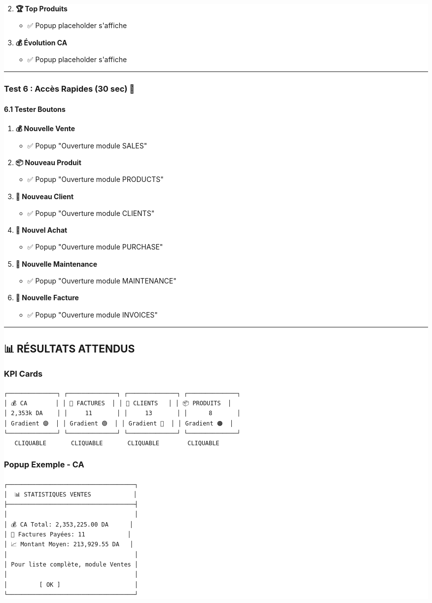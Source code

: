 2. **🏆 Top Produits**
   - ✅ Popup placeholder s'affiche

3. **💰 Évolution CA**
   - ✅ Popup placeholder s'affiche

---

### **Test 6 : Accès Rapides (30 sec)** 🚀

#### **6.1 Tester Boutons**
1. **💰 Nouvelle Vente**
   - ✅ Popup "Ouverture module SALES"

2. **📦 Nouveau Produit**
   - ✅ Popup "Ouverture module PRODUCTS"

3. **👤 Nouveau Client**
   - ✅ Popup "Ouverture module CLIENTS"

4. **🛒 Nouvel Achat**
   - ✅ Popup "Ouverture module PURCHASE"

5. **🔧 Nouvelle Maintenance**
   - ✅ Popup "Ouverture module MAINTENANCE"

6. **📄 Nouvelle Facture**
   - ✅ Popup "Ouverture module INVOICES"

---

## 📊 **RÉSULTATS ATTENDUS**

### **KPI Cards**
```
┌──────────────┐ ┌──────────────┐ ┌──────────────┐ ┌──────────────┐
│ 💰 CA        │ │ 📄 FACTURES  │ │ 👤 CLIENTS   │ │ 📦 PRODUITS  │
│ 2,353k DA    │ │     11       │ │     13       │ │      8       │
│ Gradient 🟣  │ │ Gradient 🟢  │ │ Gradient 🔵  │ │ Gradient 🟠  │
└──────────────┘ └──────────────┘ └──────────────┘ └──────────────┘
   CLIQUABLE       CLIQUABLE       CLIQUABLE        CLIQUABLE
```

### **Popup Exemple - CA**
```
┌────────────────────────────────────┐
│  📊 STATISTIQUES VENTES            │
├────────────────────────────────────┤
│                                    │
│ 💰 CA Total: 2,353,225.00 DA      │
│ 📄 Factures Payées: 11            │
│ 📈 Montant Moyen: 213,929.55 DA   │
│                                    │
│ Pour liste complète, module Ventes │
│                                    │
│         [ OK ]                     │
└────────────────────────────────────┘
```
